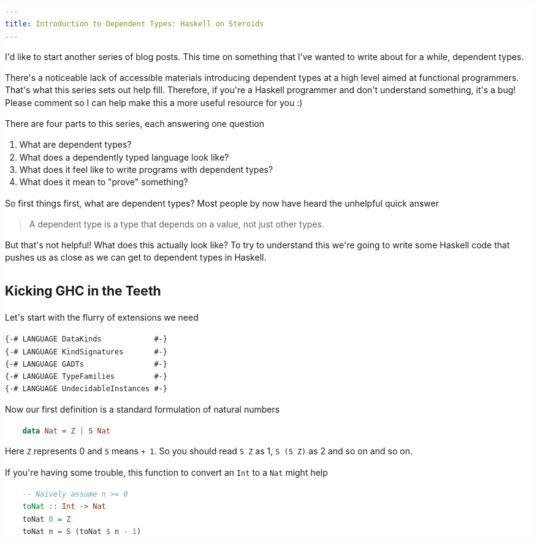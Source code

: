 ```yaml
---
title: Introduction to Dependent Types: Haskell on Steroids
---
```


I'd like to start another series of blog posts. This time on something
that I've wanted to write about for a while, dependent types.

There's a noticeable lack of accessible materials introducing
dependent types at a high level aimed at functional
programmers. That's what this series sets out help fill. Therefore, if
you're a Haskell programmer and don't understand something, it's a
bug! Please comment so I can help make this a more useful resource for
you :)

There are four parts to this series, each answering one question

 1. What are dependent types?
 2. What does a dependently typed language look like?
 3. What does it feel like to write programs with dependent types?
 4. What does it mean to "prove" something?

So first things first, what are dependent types? Most people by now
have heard the unhelpful quick answer

> A dependent type is a type that depends on a value, not just other
> types.

But that's not helpful! What does this actually look like? To try to
understand this we're going to write some Haskell code that pushes us
as close as we can get to dependent types in Haskell.

## Kicking GHC in the Teeth

Let's start with the flurry of extensions we need

    {-# LANGUAGE DataKinds            #-}
    {-# LANGUAGE KindSignatures       #-}
    {-# LANGUAGE GADTs                #-}
    {-# LANGUAGE TypeFamilies         #-}
    {-# LANGUAGE UndecidableInstances #-}

Now our first definition is a standard formulation of natural numbers

``` haskell
    data Nat = Z | S Nat
```

Here `Z` represents 0 and `S` means `+ 1`. So you should read `S Z` as
1, `S (S Z)` as 2 and so on and so on.

If you're having some trouble, this function to convert an `Int` to a
`Nat` might help

``` haskell
    -- Naively assume n >= 0
    toNat :: Int -> Nat
    toNat 0 = Z
    toNat n = S (toNat $ n - 1)
```

